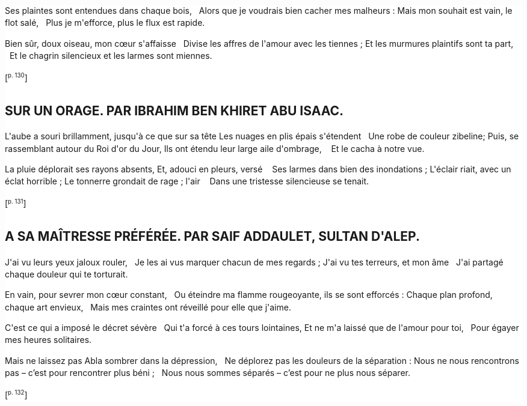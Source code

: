 Ses plaintes sont entendues dans chaque bois,
&nbsp;&nbsp;Alors que je voudrais bien cacher mes malheurs :
Mais mon souhait est vain, le flot salé,
&nbsp;&nbsp;Plus je m'efforce, plus le flux est rapide.

Bien sûr, doux oiseau, mon cœur s'affaisse
&nbsp;&nbsp;Divise les affres de l'amour avec les tiennes ;
Et les murmures plaintifs sont ta part,
&nbsp;&nbsp;Et le chagrin silencieux et les larmes sont miennes.

<span id="p130">[<sup><small>p. 130</small></sup>]</span>

## SUR UN ORAGE. PAR IBRAHIM BEN KHIRET ABU ISAAC.

L'aube a souri brillamment, jusqu'à ce que sur sa tête
Les nuages en plis épais s'étendent
&nbsp;&nbsp;Une robe de couleur zibeline;
Puis, se rassemblant autour du Roi d'or du Jour,
Ils ont étendu leur large aile d'ombrage,
&nbsp;&nbsp; Et le cacha à notre vue.

La pluie déplorait ses rayons absents,
Et, adouci en pleurs, versé
&nbsp;&nbsp; Ses larmes dans bien des inondations ;
L'éclair riait, avec un éclat horrible ;
Le tonnerre grondait de rage ; l'air
&nbsp;&nbsp; Dans une tristesse silencieuse se tenait.

<span id="p131">[<sup><small>p. 131</small></sup>]</span>

## A SA MAÎTRESSE PRÉFÉRÉE. PAR SAIF ADDAULET, SULTAN D'ALEP.

J'ai vu leurs yeux jaloux rouler,
&nbsp;&nbsp;Je les ai vus marquer chacun de mes regards ;
J'ai vu tes terreurs, et mon âme
&nbsp;&nbsp;J'ai partagé chaque douleur qui te torturait.

En vain, pour sevrer mon cœur constant,
&nbsp;&nbsp;Ou éteindre ma flamme rougeoyante, ils se sont efforcés :
Chaque plan profond, chaque art envieux,
&nbsp;&nbsp;Mais mes craintes ont réveillé pour elle que j'aime.

C'est ce qui a imposé le décret sévère
&nbsp;&nbsp;Qui t'a forcé à ces tours lointaines,
Et ne m'a laissé que de l'amour pour toi,
&nbsp;&nbsp;Pour égayer mes heures solitaires.

Mais ne laissez pas Abla sombrer dans la dépression,
&nbsp;&nbsp;Ne déplorez pas les douleurs de la séparation :
Nous ne nous rencontrons pas – c’est pour rencontrer plus béni ;
&nbsp;&nbsp;Nous nous sommes séparés – c’est pour ne plus nous séparer.

<span id="p132">[<sup><small>p. 132</small></sup>]</span>


[^21]: 134:\* _i.e._—Le Loup.
[^22]: 142:\* Nedham, en arabe, signifie un collier de perles.
[^23]: 146:\* Un ange méchant, qui est autorisé à tenter l'humanité en leur enseignant la magie : voir la légende le concernant dans le Coran de Sale.
[^24]: 146:† Le poète fait ici allusion aux châtiments dénoncés dans le Coran contre ceux qui adorent une pluralité de dieux : « leur couche sera dans l’enfer, et sur eux seront des couvertures de feu. » Sur. 2.